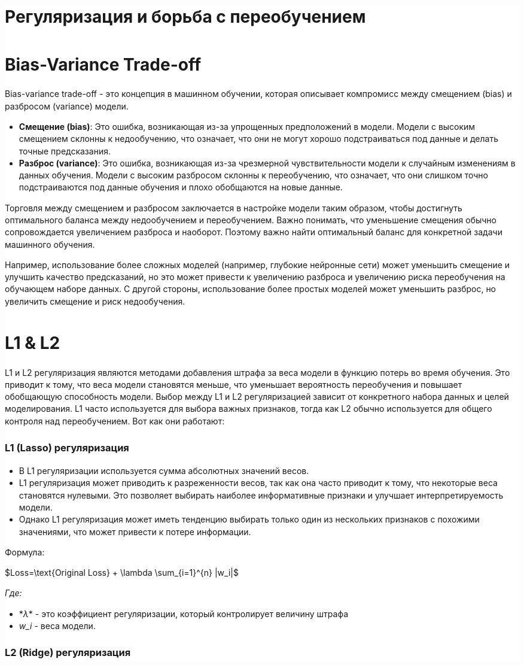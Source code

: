 # Регуляризация и борьба с переобучением

# Bias-Variance Trade-off

Bias-variance trade-off - это концепция в машинном обучении, которая описывает компромисс между смещением (bias) и разбросом (variance) модели.

- **Смещение (bias)**: Это ошибка, возникающая из-за упрощенных предположений в модели. Модели с высоким смещением склонны к недообучению, что означает, что они не могут хорошо подстраиваться под данные и делать точные предсказания.
- **Разброс (variance)**: Это ошибка, возникающая из-за чрезмерной чувствительности модели к случайным изменениям в данных обучения. Модели с высоким разбросом склонны к переобучению, что означает, что они слишком точно подстраиваются под данные обучения и плохо обобщаются на новые данные.

Торговля между смещением и разбросом заключается в настройке модели таким образом, чтобы достигнуть оптимального баланса между недообучением и переобучением. Важно понимать, что уменьшение смещения обычно сопровождается увеличением разброса и наоборот. Поэтому важно найти оптимальный баланс для конкретной задачи машинного обучения.

Например, использование более сложных моделей (например, глубокие нейронные сети) может уменьшить смещение и улучшить качество предсказаний, но это может привести к увеличению разброса и увеличению риска переобучения на обучающем наборе данных. С другой стороны, использование более простых моделей может уменьшить разброс, но увеличить смещение и риск недообучения.

# L1 & L2

L1 и L2 регуляризация являются методами добавления штрафа за веса модели в функцию потерь во время обучения. Это приводит к тому, что веса модели становятся меньше, что уменьшает вероятность переобучения и повышает обобщающую способность модели. Выбор между L1 и L2 регуляризацией зависит от конкретного набора данных и целей моделирования. L1 часто используется для выбора важных признаков, тогда как L2 обычно используется для общего контроля над переобучением. Вот как они работают:

### **L1 (Lasso) регуляризация**

- В L1 регуляризации используется сумма абсолютных значений весов.
- L1 регуляризация может приводить к разреженности весов, так как она часто приводит к тому, что некоторые веса становятся нулевыми. Это позволяет выбирать наиболее информативные признаки и улучшает интерпретируемость модели.
- Однако L1 регуляризация может иметь тенденцию выбирать только один из нескольких признаков с похожими значениями, что может привести к потере информации.

Формула:

$Loss=\text{Original Loss} + \lambda \sum_{i=1}^{n} |w_i|$

*Где:*

- $*λ*$ - это коэффициент регуляризации, который контролирует величину штрафа
- *w_i* - веса модели.

### **L2 (Ridge) регуляризация**
